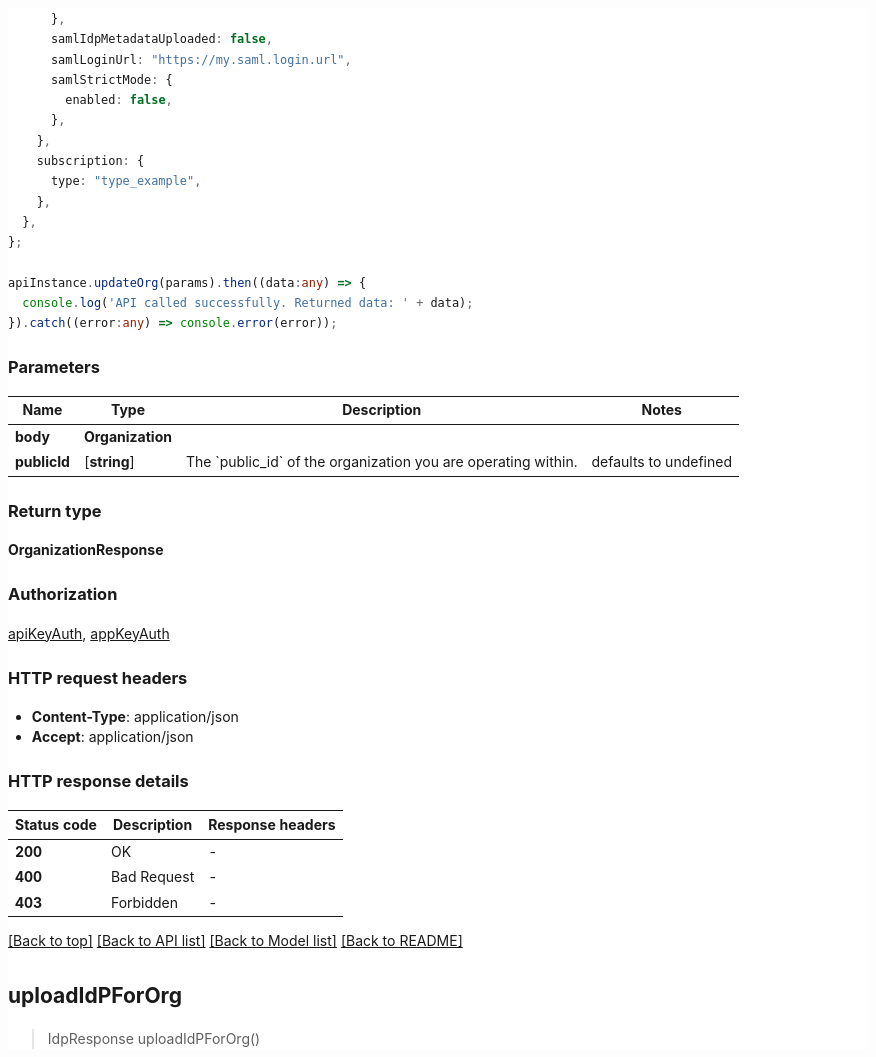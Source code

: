 ```typescript
      },
      samlIdpMetadataUploaded: false,
      samlLoginUrl: "https://my.saml.login.url",
      samlStrictMode: {
        enabled: false,
      },
    },
    subscription: {
      type: "type_example",
    },
  },
};

apiInstance.updateOrg(params).then((data:any) => {
  console.log('API called successfully. Returned data: ' + data);
}).catch((error:any) => console.error(error));
```


### Parameters

Name | Type | Description  | Notes
------------- | ------------- | ------------- | -------------
 **body** | **Organization**|  |
 **publicId** | [**string**] | The &#x60;public_id&#x60; of the organization you are operating within. | defaults to undefined


### Return type

**OrganizationResponse**

### Authorization

[apiKeyAuth](README.md#apiKeyAuth), [appKeyAuth](README.md#appKeyAuth)

### HTTP request headers

 - **Content-Type**: application/json
 - **Accept**: application/json


### HTTP response details
| Status code | Description | Response headers |
|-------------|-------------|------------------|
**200** | OK |  -  |
**400** | Bad Request |  -  |
**403** | Forbidden |  -  |

[[Back to top]](#) [[Back to API list]](README.md#documentation-for-api-endpoints) [[Back to Model list]](README.md#documentation-for-models) [[Back to README]](README.md)

## **uploadIdPForOrg**
> IdpResponse uploadIdPForOrg()
